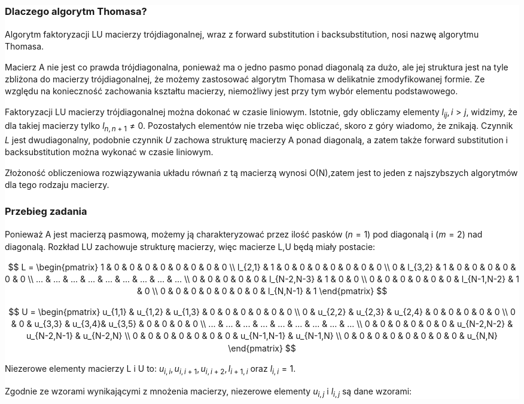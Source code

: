 ### Dlaczego algorytm Thomasa?

Algorytm faktoryzacji LU macierzy trójdiagonalnej, wraz z forward substitution i backsubstitution, nosi nazwę algorytmu Thomasa.

Macierz A nie jest co prawda trójdiagonalna, ponieważ ma o jedno pasmo ponad diagonalą za dużo, ale jej struktura jest na tyle zbliżona do macierzy trójdiagonalnej, że możemy zastosować algorytm Thomasa w delikatnie zmodyfikowanej formie. Ze względu na konieczność zachowania kształtu macierzy, niemożliwy jest przy tym wybór elementu podstawowego.

Faktoryzacji LU macierzy trójdiagonalnej można
dokonać w czasie liniowym. Istotnie, gdy obliczamy elementy $l_{ij}, i > j$, widzimy, że dla takiej macierzy tylko $l_{n,n+1}  \neq 0$. Pozostałych elementów nie trzeba więc obliczać, skoro z góry wiadomo, że znikają. Czynnik $L$ jest
dwudiagonalny, podobnie czynnik $U$ zachowa strukturę macierzy A ponad diagonalą, a zatem także
forward substitution i backsubstitution można wykonać w czasie liniowym.

Złożoność obliczeniowa rozwiązywania układu równań z tą macierzą wynosi O(N),zatem jest to jeden z najszybszych algorytmów dla tego rodzaju macierzy.

### Przebieg zadania

Ponieważ A jest macierzą pasmową, możemy ją charakteryzować przez ilość pasków ($n=1$) pod diagonalą i ($m=2$) nad diagonalą. Rozkład LU zachowuje strukturę macierzy, więc macierze L,U będą miały postacie:

$$
L = \begin{pmatrix}
1 & 0 & 0 & 0 & 0 & 0 & 0 & 0 & 0 \\
l_{2,1} & 1 & 0 & 0 & 0 & 0 & 0 & 0 & 0 \\
0 & l_{3,2} & 1 & 0 & 0 & 0 & 0 & 0 & 0 \\
... & ... & ... & ... & ... & ... & ... & ... & ... \\
0 & 0 & 0 & 0 & 0 & l_{N-2,N-3} & 1 & 0 & 0 \\
0 & 0 & 0 & 0 & 0 & 0 & l_{N-1,N-2} & 1 & 0 \\
0 & 0 & 0 & 0 & 0 & 0 & 0 & l_{N,N-1} & 1
\end{pmatrix}
$$

$$
U = \begin{pmatrix}
u_{1,1} & u_{1,2} & u_{1,3} & 0 & 0 & 0 & 0 & 0 & 0 \\
0 & u_{2,2} & u_{2,3} & u_{2,4} & 0 & 0 & 0 & 0 & 0 \\
0 & 0 & u_{3,3} & u_{3,4}& u_{3,5} & 0 & 0 & 0 & 0 \\
... & ... & ... & ... & ... & ... & ... & ... & ... \\
0 & 0 & 0 & 0 & 0 & 0 & u_{N-2,N-2} & u_{N-2,N-1} & u_{N-2,N} \\
0 & 0 & 0 & 0 & 0 & 0 & 0 & u_{N-1,N-1} & u_{N-1,N} \\
0 & 0 & 0 & 0 & 0 & 0 & 0 & 0 & u_{N,N}
\end{pmatrix}
$$

Niezerowe elementy macierzy L i U to: $u_{i,i}, u_{i,i+1}, u_{i,i+2}, l_{i+1,i}$ oraz $l_{i,i} = 1$.

Zgodnie ze wzorami wynikającymi z mnożenia macierzy, niezerowe elementy $u_{i,j}$ i $l_{i,j}$ są dane wzorami:

